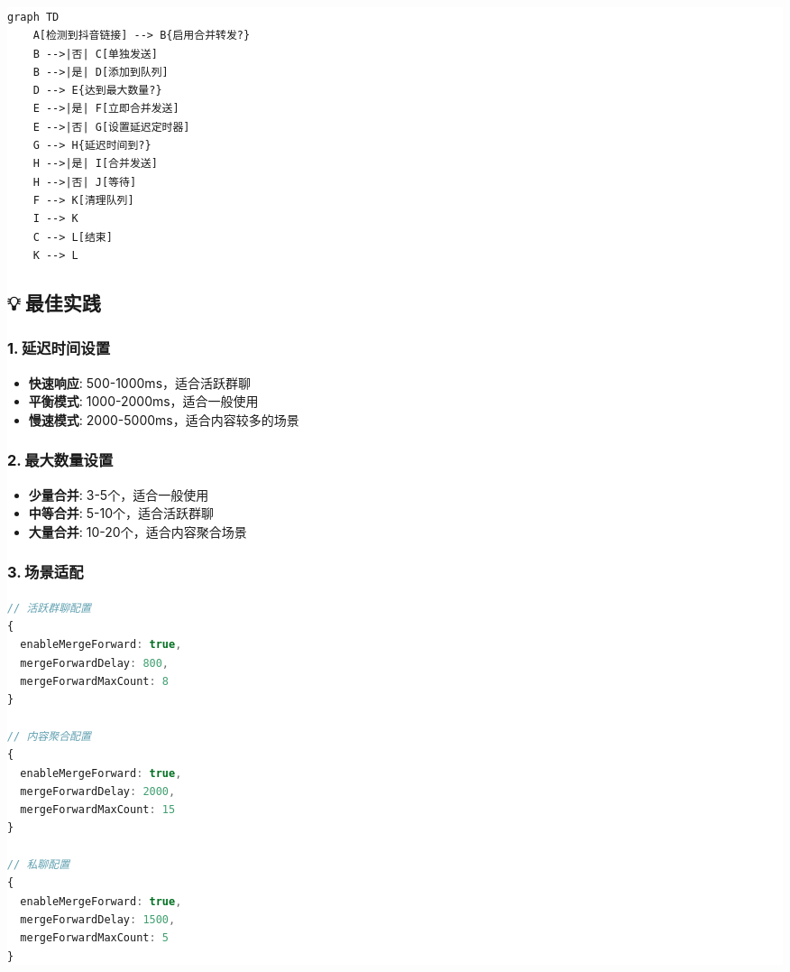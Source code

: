 ```mermaid
graph TD
    A[检测到抖音链接] --> B{启用合并转发?}
    B -->|否| C[单独发送]
    B -->|是| D[添加到队列]
    D --> E{达到最大数量?}
    E -->|是| F[立即合并发送]
    E -->|否| G[设置延迟定时器]
    G --> H{延迟时间到?}
    H -->|是| I[合并发送]
    H -->|否| J[等待]
    F --> K[清理队列]
    I --> K
    C --> L[结束]
    K --> L
```

## 💡 最佳实践

### 1. 延迟时间设置
- **快速响应**: 500-1000ms，适合活跃群聊
- **平衡模式**: 1000-2000ms，适合一般使用
- **慢速模式**: 2000-5000ms，适合内容较多的场景

### 2. 最大数量设置
- **少量合并**: 3-5个，适合一般使用
- **中等合并**: 5-10个，适合活跃群聊
- **大量合并**: 10-20个，适合内容聚合场景

### 3. 场景适配
```typescript
// 活跃群聊配置
{
  enableMergeForward: true,
  mergeForwardDelay: 800,
  mergeForwardMaxCount: 8
}

// 内容聚合配置
{
  enableMergeForward: true,
  mergeForwardDelay: 2000,
  mergeForwardMaxCount: 15
}

// 私聊配置
{
  enableMergeForward: true,
  mergeForwardDelay: 1500,
  mergeForwardMaxCount: 5
}
```
